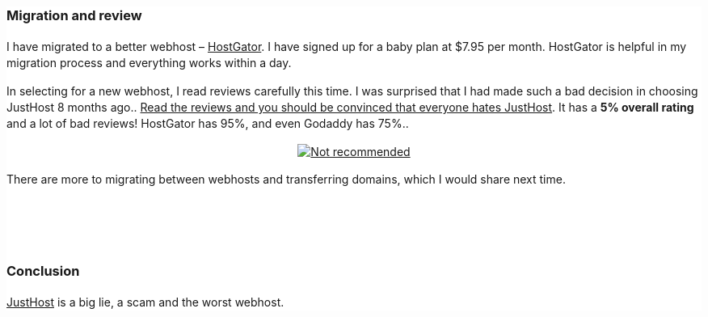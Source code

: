 ### Migration and review

<p align="left">
  I have migrated to a better webhost &#8211; <a href="http://www.hostgator.com" onclick="__gaTracker('send', 'event', 'outbound-article', 'http://www.hostgator.com', 'HostGator');">HostGator</a>. I have signed up for a baby plan at $7.95 per month. HostGator is helpful in my migration process and everything works within a day.
</p>

<p align="left">
  In selecting for a new webhost, I read reviews carefully this time. I was surprised that I had made such a bad decision in choosing JustHost 8 months ago.. <a href="http://www.webhostingreviews.com/just-host-reviews.htm" onclick="__gaTracker('send', 'event', 'outbound-article', 'http://www.webhostingreviews.com/just-host-reviews.htm', 'Read the reviews and you should be convinced that everyone hates JustHost');">Read the reviews and you should be convinced that everyone hates JustHost</a>. It has a <strong>5% overall rating</strong> and a lot of bad reviews! HostGator has 95%, and even Godaddy has 75%..
</p>

<p align="center">
  <a href="http://www.webhostingreviews.com/just-host-reviews.htm" onclick="__gaTracker('send', 'event', 'outbound-article', 'http://www.webhostingreviews.com/just-host-reviews.htm', '');"><img style="border-right: 0px; border-top: 0px; border-left: 0px; border-bottom: 0px" height="331" alt="Not recommended" src="http://blog.just2us.com/wp-content/uploads/2009/10/Not-recommended1.png" width="644" border="0" /></a>
</p>

<p align="left">
  There are more to migrating between webhosts and transferring domains, which I would share next time.
</p>

<p align="left">
  &nbsp;
</p>

<p align="left">
  &nbsp;
</p>

### Conclusion

<a href="http://www.justhost.com" onclick="__gaTracker('send', 'event', 'outbound-article', 'http://www.justhost.com', 'JustHost');">JustHost</a> is a big lie, a scam and the worst webhost.

<div style="font-size:0px;height:0px;line-height:0px;margin:0;padding:0;clear:both">
</div>